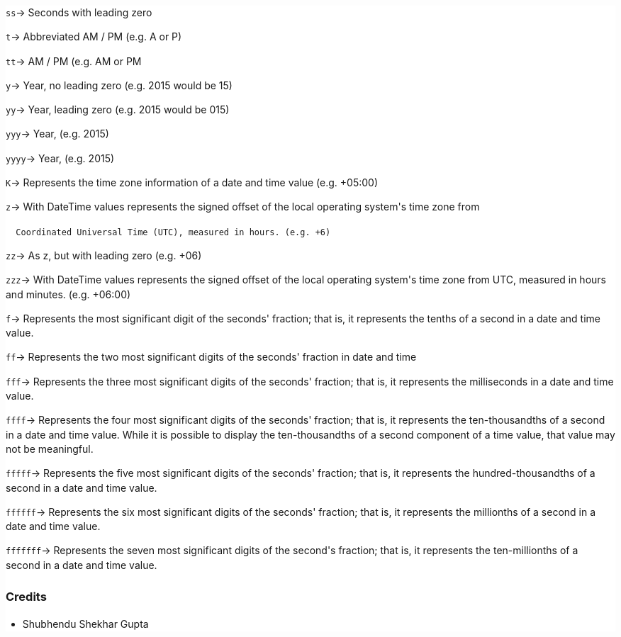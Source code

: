`ss`-> Seconds with leading zero

`t`-> Abbreviated AM / PM (e.g. A or P)

`tt`-> AM / PM (e.g. AM or PM

`y`-> Year, no leading zero (e.g. 2015 would be 15)

`yy`-> Year, leading zero (e.g. 2015 would be 015)

`yyy`-> Year, (e.g. 2015)

`yyyy`-> Year, (e.g. 2015)

`K`-> Represents the time zone information of a date and time value (e.g. +05:00)

`z`-> With DateTime values represents the signed offset of the local operating system's time zone from

      Coordinated Universal Time (UTC), measured in hours. (e.g. +6)

`zz`-> As z, but with leading zero (e.g. +06)

`zzz`-> With DateTime values represents the signed offset of the local operating system's time zone from UTC, measured in hours and minutes. (e.g. +06:00)

`f`-> Represents the most significant digit of the seconds' fraction; that is, it represents the tenths of a second in a date and time value.

`ff`-> Represents the two most significant digits of the seconds' fraction in date and time

`fff`-> Represents the three most significant digits of the seconds' fraction; that is, it represents the milliseconds in a date and time value.

`ffff`-> Represents the four most significant digits of the seconds' fraction; that is, it represents the ten-thousandths of a second in a date and time value. While it is possible to display the ten-thousandths of a second component of a time value, that value may not be meaningful.

`fffff`-> Represents the five most significant digits of the seconds' fraction; that is, it represents the hundred-thousandths of a second in a date and time value.

`ffffff`-> Represents the six most significant digits of the seconds' fraction; that is, it represents the millionths of a second in a date and time value.

`fffffff`-> Represents the seven most significant digits of the second's fraction; that is, it represents the ten-millionths of a second in a date and time value.

### Credits
- Shubhendu Shekhar Gupta